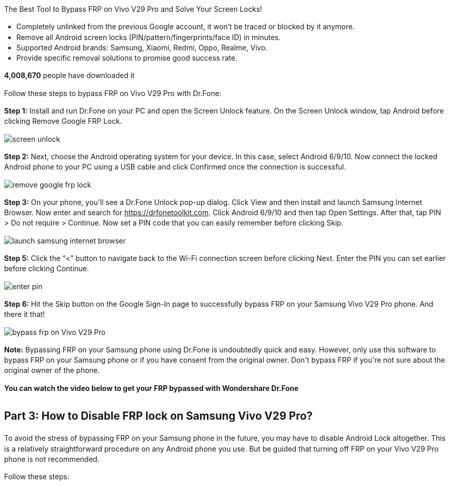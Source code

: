 The Best Tool to Bypass FRP on Vivo V29 Pro and Solve Your Screen Locks!

- Completely unlinked from the previous Google account, it won’t be traced or blocked by it anymore.
- Remove all Android screen locks (PIN/pattern/fingerprints/face ID) in minutes.
- Supported Android brands: Samsung, Xiaomi, Redmi, Oppo, Realme, Vivo.
- Provide specific removal solutions to promise good success rate.

**4,008,670** people have downloaded it

Follow these steps to bypass FRP on Vivo V29 Pro with Dr.Fone:

**Step 1:** Install and run Dr.Fone on your PC and open the Screen Unlock feature. On the Screen Unlock window, tap Android before clicking Remove Google FRP Lock.

![screen unlock](https://images.wondershare.com/drfone/guide/android-screen-unlock-3.png)

**Step 2:** Next, choose the Android operating system for your device. In this case, select Android 6/9/10. Now connect the locked Android phone to your PC using a USB cable and click Confirmed once the connection is successful.

![remove google frp lock](https://images.wondershare.com/drfone/guide/bypass-google-frp-on-android-6-9-10.png)

**Step 3:** On your phone, you'll see a Dr.Fone Unlock pop-up dialog. Click View and then install and launch Samsung Internet Browser. Now enter and search for <https://drfonetoolkit.com>. Click Android 6/9/10 and then tap Open Settings. After that, tap PIN > Do not require > Continue. Now set a PIN code that you can easily remember before clicking Skip.

![launch samsung internet browser](https://images.wondershare.com/drfone/guide/bypass-google-frp-on-android-6-9-10-4.png)

**Step 5:** Click the “<” button to navigate back to the Wi-Fi connection screen before clicking Next. Enter the PIN you can set earlier before clicking Continue.

![enter pin](https://images.wondershare.com/drfone/guide/bypass-google-frp-on-android-6-9-10-5.png)

**Step 6:** Hit the Skip button on the Google Sign-In page to successfully bypass FRP on your Samsung Vivo V29 Pro phone. And there it that!

![bypass frp on Vivo V29 Pro](https://images.wondershare.com/drfone/guide/bypass-google-frp-on-samsung.png)

**Note:** Bypassing FRP on your Samsung phone using Dr.Fone is undoubtedly quick and easy. However, only use this software to bypass FRP on your Samsung phone or if you have consent from the original owner. Don't bypass FRP if you're not sure about the original owner of the phone.

**You can watch the video below to get your FRP bypassed with Wondershare Dr.Fone**

<iframe allowfullscreen="allowfullscreen" frameborder="0" src="https://www.youtube.com/embed/7o2JG5knKr8"></iframe>

## Part 3: How to Disable FRP lock on Samsung Vivo V29 Pro?

To avoid the stress of bypassing FRP on your Samsung phone in the future, you may have to disable Android Lock altogether. This is a relatively straightforward procedure on any Android phone you use. But be guided that turning off FRP on your Vivo V29 Pro phone is not recommended.

Follow these steps:
